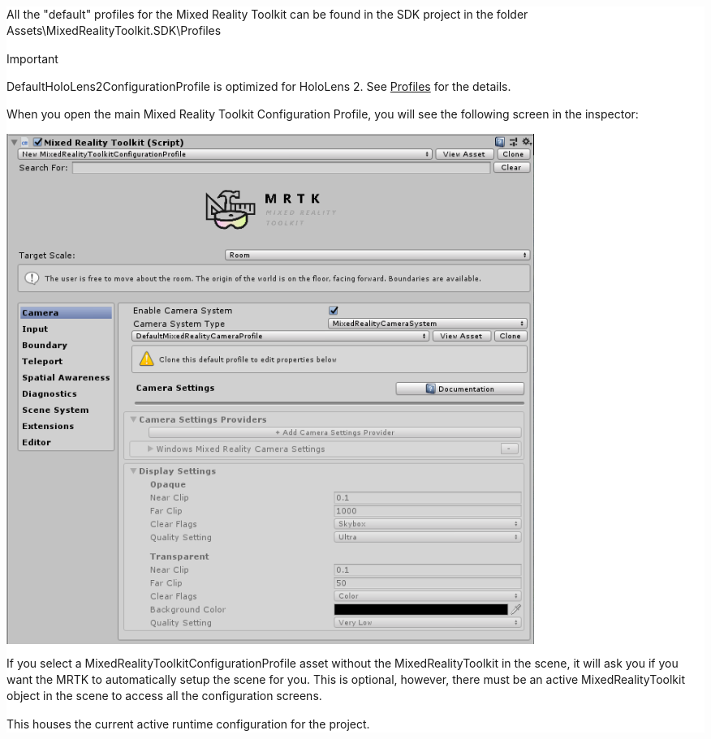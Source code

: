 All the "default" profiles for the Mixed Reality Toolkit can be found in the SDK project in the folder Assets\MixedRealityToolkit.SDK\Profiles

> [!IMPORTANT]
> DefaultHoloLens2ConfigurationProfile is optimized for HoloLens 2. See [Profiles](Profiles/Profiles.md) for the details.

When you open the main Mixed Reality Toolkit Configuration Profile, you will see the following screen in the inspector:

<img src="../Documentation/Images/MixedRealityToolkitConfigurationProfileScreens/MRTK_MixedRealityToolkitConfigurationScreen.png" width="650px" style="display:block;">

If you select a MixedRealityToolkitConfigurationProfile asset without the MixedRealityToolkit in the scene, it will ask you if you want the MRTK to automatically setup the scene for you. This is optional, however, there must be an active MixedRealityToolkit object in the scene to access all the configuration screens.

This houses the current active runtime configuration for the project.
